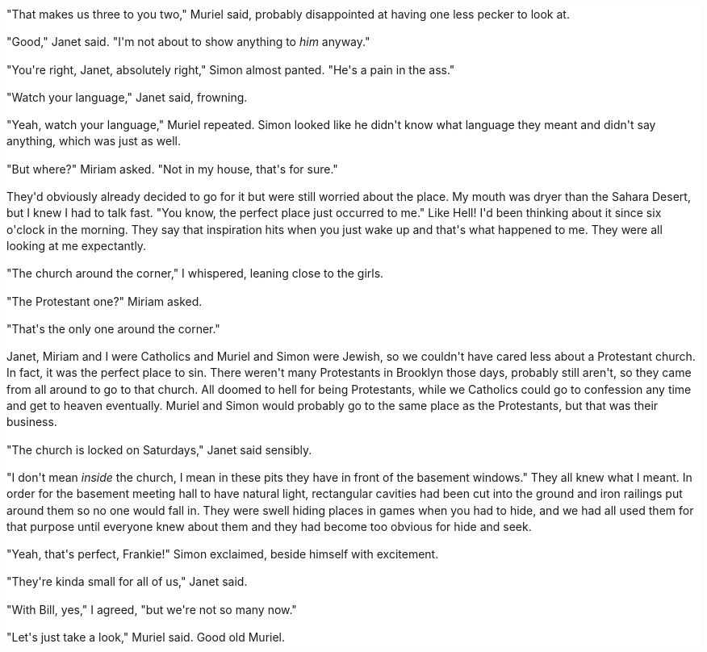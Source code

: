 "That makes us three to you two," Muriel said, probably disappointed
at having one less pecker to look at.

"Good," Janet said. "I'm not about to show anything to *him* anyway."

"You're right, Janet, absolutely right," Simon almost panted. "He's a
pain in the ass."

"Watch your language," Janet said, frowning.

"Yeah, watch your language," Muriel repeated. Simon looked like he
didn't know what language they meant and didn't say anything, which
was just as well.

"But where?" Miriam asked. "Not in my house, that's for sure."

They'd obviously already decided to go for it but were still worried
about the place. My mouth was dryer than the Sahara Desert, but I knew
I had to talk fast. "You know, the perfect place just occurred to me."
Like Hell! I'd been thinking about it since six o'clock in the
morning. They say that inspiration hits when you just wake up and
that's what happened to me. They were all looking at me expectantly.

"The church around the corner," I whispered, leaning close to the
girls.

"The Protestant one?" Miriam asked.

"That's the only one around the corner."

Janet, Miriam and I were Catholics and Muriel and Simon were Jewish,
so we couldn't have cared less about a Protestant church. In fact, it
was the perfect place to sin. There weren't many Protestants in
Brooklyn those days, probably still aren't, so they came from all
around to go to that church. All doomed to hell for being Protestants,
while we Catholics could go to confession any time and get to heaven
eventually. Muriel and Simon would probably go to the same place as
the Protestants, but that was their business.

"The church is locked on Saturdays," Janet said sensibly.

"I don't mean *inside* the church, I mean in these pits they have in
front of the basement windows." They all knew what I meant. In order
for the basement meeting hall to have natural light, rectangular
cavities had been cut into the ground and iron railings put around
them so no one would fall in. They were swell hiding places in games
when you had to hide, and we had all used them for that purpose until
everyone knew about them and they had become too obvious for hide and
seek.

"Yeah, that's perfect, Frankie!" Simon exclaimed, beside himself with
excitement.

"They're kinda small for all of us," Janet said.

"With Bill, yes," I agreed, "but we're not so many now."

"Let's just take a look," Muriel said. Good old Muriel.
